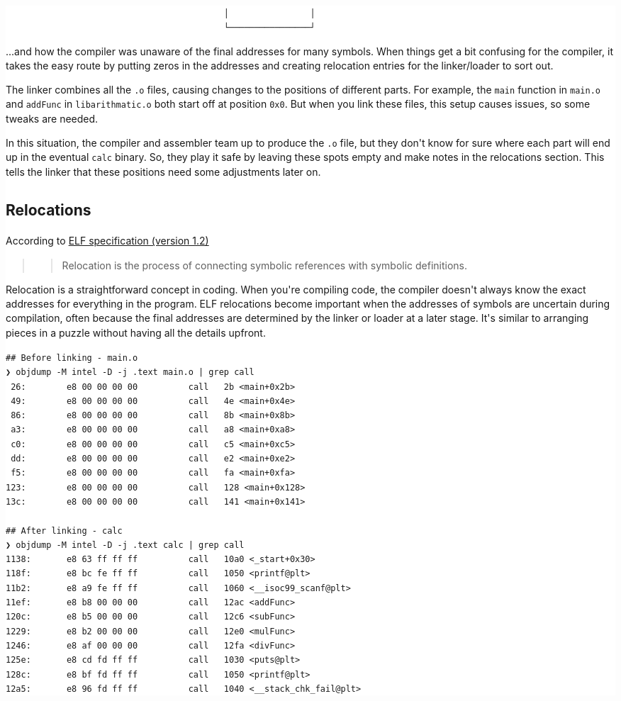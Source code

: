 ```
                                           │                │
                                           └────────────────┘

```


...and how the compiler was unaware of the final addresses for many symbols. When things get a bit confusing for the compiler, it takes the easy route by putting zeros in the addresses and creating relocation entries for the linker/loader to sort out.

The linker combines all the `.o` files, causing changes to the positions of different parts. For example, the `main` function in `main.o` and `addFunc` in `libarithmatic.o` both start off at position `0x0`. But when you link these files, this setup causes issues, so some tweaks are needed.

In this situation, the compiler and assembler team up to produce the `.o` file, but they don't know for sure where each part will end up in the eventual `calc` binary. So, they play it safe by leaving these spots empty and make notes in the relocations section. This tells the linker that these positions need some adjustments later on.

## Relocations

According to [ELF specification (version 1.2)](https://refspecs.linuxbase.org/elf/elf.pdf)

>> Relocation is the process of connecting symbolic references with symbolic definitions.



Relocation is a straightforward concept in coding. When you're compiling code, the compiler doesn't always know the exact addresses for everything in the program. ELF relocations become important when the addresses of symbols are uncertain during compilation, often because the final addresses are determined by the linker or loader at a later stage. It's similar to arranging pieces in a puzzle without having all the details upfront.


```
## Before linking - main.o
❯ objdump -M intel -D -j .text main.o | grep call
 26:        e8 00 00 00 00          call   2b <main+0x2b>
 49:        e8 00 00 00 00          call   4e <main+0x4e>
 86:        e8 00 00 00 00          call   8b <main+0x8b>
 a3:        e8 00 00 00 00          call   a8 <main+0xa8>
 c0:        e8 00 00 00 00          call   c5 <main+0xc5>
 dd:        e8 00 00 00 00          call   e2 <main+0xe2>
 f5:        e8 00 00 00 00          call   fa <main+0xfa>
123:        e8 00 00 00 00          call   128 <main+0x128>
13c:        e8 00 00 00 00          call   141 <main+0x141>

## After linking - calc
❯ objdump -M intel -D -j .text calc | grep call
1138:       e8 63 ff ff ff          call   10a0 <_start+0x30>
118f:       e8 bc fe ff ff          call   1050 <printf@plt>
11b2:       e8 a9 fe ff ff          call   1060 <__isoc99_scanf@plt>
11ef:       e8 b8 00 00 00          call   12ac <addFunc>
120c:       e8 b5 00 00 00          call   12c6 <subFunc>
1229:       e8 b2 00 00 00          call   12e0 <mulFunc>
1246:       e8 af 00 00 00          call   12fa <divFunc>
125e:       e8 cd fd ff ff          call   1030 <puts@plt>
128c:       e8 bf fd ff ff          call   1050 <printf@plt>
12a5:       e8 96 fd ff ff          call   1040 <__stack_chk_fail@plt>

```
